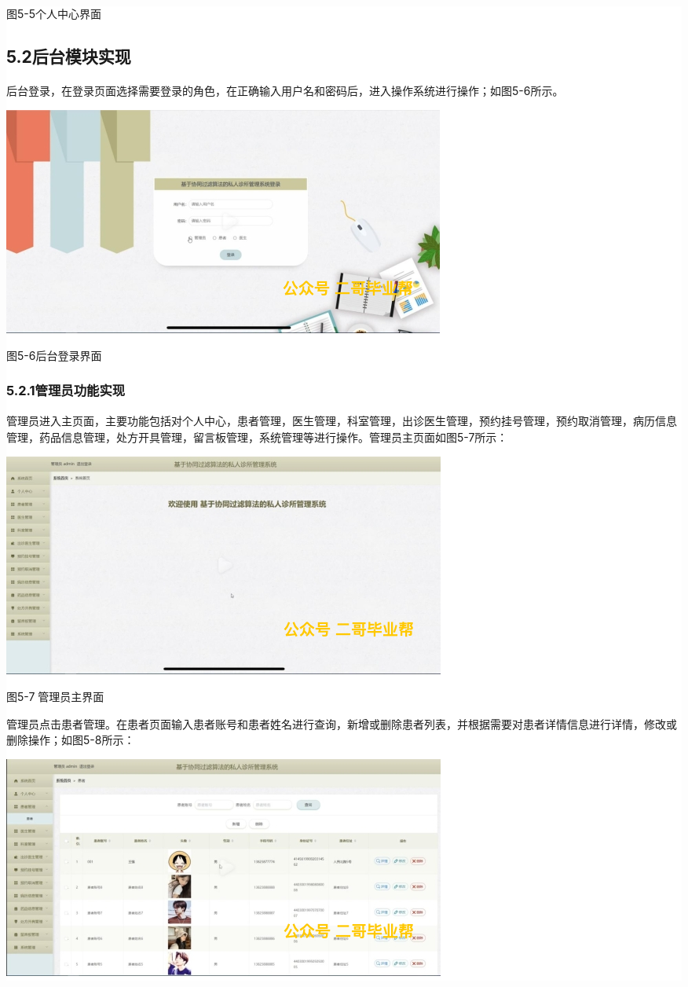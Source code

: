 图5-5个人中心界面

## 5.2后台模块实现
后台登录，在登录页面选择需要登录的角色，在正确输入用户名和密码后，进入操作系统进行操作；如图5-6所示。

![33ddf63c120512be394989693ad1fec](/md/blog.018.jpeg)

图5-6后台登录界面
### 5.2.1管理员功能实现
管理员进入主页面，主要功能包括对个人中心，患者管理，医生管理，科室管理，出诊医生管理，预约挂号管理，预约取消管理，病历信息管理，药品信息管理，处方开具管理，留言板管理，系统管理等进行操作。管理员主页面如图5-7所示：

![e2cf468a8b06e9519c37e4adc22ef32](/md/blog.019.jpeg)

图5-7 管理员主界面

管理员点击患者管理。在患者页面输入患者账号和患者姓名进行查询，新增或删除患者列表，并根据需要对患者详情信息进行详情，修改或删除操作；如图5-8所示：

![2f9479e341c1a30d581033f74355524](/md/blog.020.jpeg)
